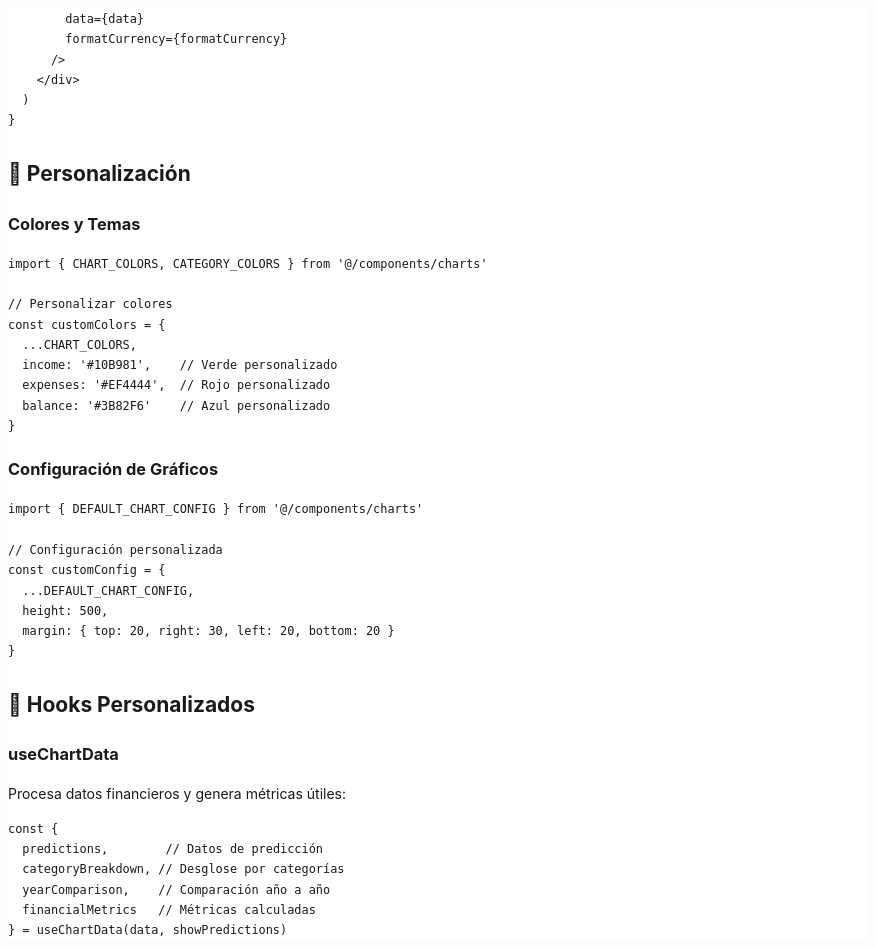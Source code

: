 ```tsx
        data={data}
        formatCurrency={formatCurrency}
      />
    </div>
  )
}
```

## 🎨 Personalización

### Colores y Temas

```tsx
import { CHART_COLORS, CATEGORY_COLORS } from '@/components/charts'

// Personalizar colores
const customColors = {
  ...CHART_COLORS,
  income: '#10B981',    // Verde personalizado
  expenses: '#EF4444',  // Rojo personalizado
  balance: '#3B82F6'    // Azul personalizado
}
```

### Configuración de Gráficos

```tsx
import { DEFAULT_CHART_CONFIG } from '@/components/charts'

// Configuración personalizada
const customConfig = {
  ...DEFAULT_CHART_CONFIG,
  height: 500,
  margin: { top: 20, right: 30, left: 20, bottom: 20 }
}
```

## 🔧 Hooks Personalizados

### useChartData

Procesa datos financieros y genera métricas útiles:

```tsx
const {
  predictions,        // Datos de predicción
  categoryBreakdown, // Desglose por categorías
  yearComparison,    // Comparación año a año
  financialMetrics   // Métricas calculadas
} = useChartData(data, showPredictions)
```
